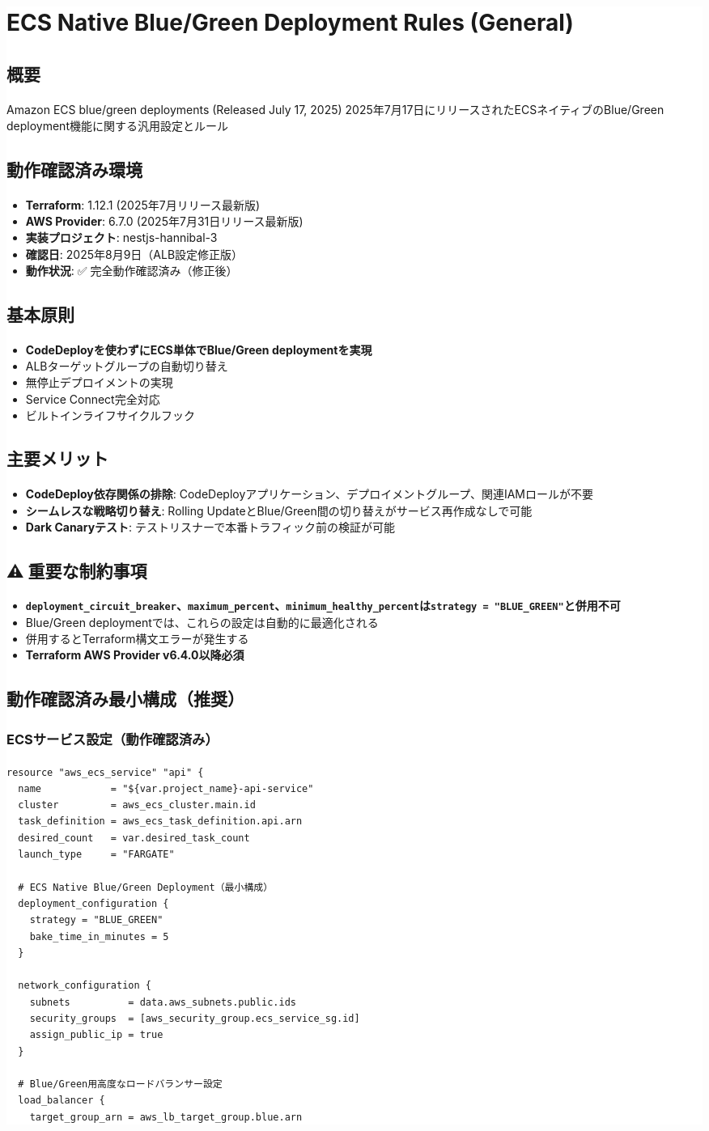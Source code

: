 # ECS Native Blue/Green Deployment Rules (General)

## 概要
Amazon ECS blue/green deployments (Released July 17, 2025)
2025年7月17日にリリースされたECSネイティブのBlue/Green deployment機能に関する汎用設定とルール

## 動作確認済み環境
- **Terraform**: 1.12.1 (2025年7月リリース最新版)
- **AWS Provider**: 6.7.0 (2025年7月31日リリース最新版)
- **実装プロジェクト**: nestjs-hannibal-3
- **確認日**: 2025年8月9日（ALB設定修正版）
- **動作状況**: ✅ 完全動作確認済み（修正後）

## 基本原則
- **CodeDeployを使わずにECS単体でBlue/Green deploymentを実現**
- ALBターゲットグループの自動切り替え
- 無停止デプロイメントの実現
- Service Connect完全対応
- ビルトインライフサイクルフック

## 主要メリット
- **CodeDeploy依存関係の排除**: CodeDeployアプリケーション、デプロイメントグループ、関連IAMロールが不要
- **シームレスな戦略切り替え**: Rolling UpdateとBlue/Green間の切り替えがサービス再作成なしで可能
- **Dark Canaryテスト**: テストリスナーで本番トラフィック前の検証が可能

## ⚠️ 重要な制約事項
- **`deployment_circuit_breaker`、`maximum_percent`、`minimum_healthy_percent`は`strategy = "BLUE_GREEN"`と併用不可**
- Blue/Green deploymentでは、これらの設定は自動的に最適化される
- 併用するとTerraform構文エラーが発生する
- **Terraform AWS Provider v6.4.0以降必須**

## 動作確認済み最小構成（推奨）

### ECSサービス設定（動作確認済み）
```hcl
resource "aws_ecs_service" "api" {
  name            = "${var.project_name}-api-service"
  cluster         = aws_ecs_cluster.main.id
  task_definition = aws_ecs_task_definition.api.arn
  desired_count   = var.desired_task_count
  launch_type     = "FARGATE"
  
  # ECS Native Blue/Green Deployment（最小構成）
  deployment_configuration {
    strategy = "BLUE_GREEN"
    bake_time_in_minutes = 5
  }
  
  network_configuration {
    subnets          = data.aws_subnets.public.ids
    security_groups  = [aws_security_group.ecs_service_sg.id]
    assign_public_ip = true
  }
  
  # Blue/Green用高度なロードバランサー設定
  load_balancer {
    target_group_arn = aws_lb_target_group.blue.arn
```
